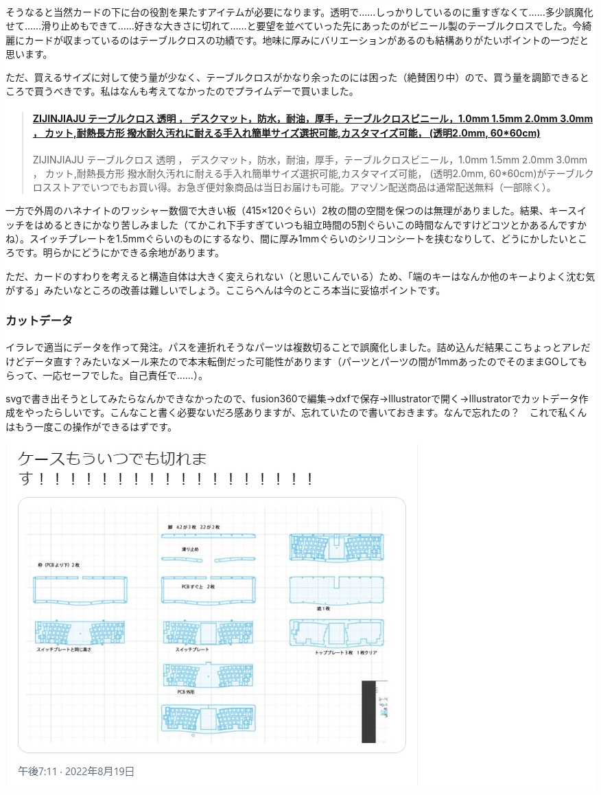 そうなると当然カードの下に台の役割を果たすアイテムが必要になります。透明で……しっかりしているのに重すぎなくて……多少誤魔化せて……滑り止めもできて……好きな大きさに切れて……と要望を並べていった先にあったのがビニール製のテーブルクロスでした。今綺麗にカードが収まっているのはテーブルクロスの功績です。地味に厚みにバリエーションがあるのも結構ありがたいポイントの一つだと思います。

ただ、買えるサイズに対して使う量が少なく、テーブルクロスがかなり余ったのには困った（絶賛困り中）ので、買う量を調節できるところで買うべきです。私はなんも考えてなかったのでプライムデーで買いました。


<blockquote class="embedly-card"><h4><a href="https://www.amazon.co.jp/gp/product/B08KT254NK/ref=ppx_yo_dt_b_asin_title_o03_s00?ie=UTF8&psc=1">ZIJINJIAJU テーブルクロス 透明 ， デスクマット，防水，耐油，厚手，テーブルクロスビニール，1.0mm 1.5mm 2.0mm 3.0mm ， カット,耐熱長方形 撥水耐久汚れに耐える手入れ簡単サイズ選択可能,カスタマイズ可能， (透明2.0mm, 60*60cm)</a></h4><p>ZIJINJIAJU テーブルクロス 透明 ， デスクマット，防水，耐油，厚手，テーブルクロスビニール，1.0mm 1.5mm 2.0mm 3.0mm ， カット,耐熱長方形 撥水耐久汚れに耐える手入れ簡単サイズ選択可能,カスタマイズ可能， (透明2.0mm, 60*60cm)がテーブルクロスストアでいつでもお買い得。お急ぎ便対象商品は当日お届けも可能。アマゾン配送商品は通常配送無料（一部除く）。</p></blockquote>
<script async src="//cdn.embedly.com/widgets/platform.js" charset="UTF-8"></script>

一方で外周のハネナイトのワッシャー数個で大きい板（415×120ぐらい）2枚の間の空間を保つのは無理がありました。結果、キースイッチをはめるときにかなり苦しみました（てかこれ下手すぎていつも組立時間の5割ぐらいこの時間なんですけどコツとかあるんですかね）。スイッチプレートを1.5mmぐらいのものにするなり、間に厚み1mmぐらいのシリコンシートを挟むなりして、どうにかしたいところです。明らかにどうにかできる余地があります。

ただ、カードのすわりを考えると構造自体は大きく変えられない（と思いこんでいる）ため、「端のキーはなんか他のキーよりよく沈む気がする」みたいなところの改善は難しいでしょう。ここらへんは今のところ本当に妥協ポイントです。

### カットデータ
イラレで適当にデータを作って発注。パスを連折れそうなパーツは複数切ることで誤魔化しました。詰め込んだ結果ここちょっとアレだけどデータ直す？みたいなメール来たので本末転倒だった可能性があります（パーツとパーツの間が1mmあったのでそのままGOしてもらって、一応セーフでした。自己責任で……）。

svgで書き出そうとしてみたらなんかできなかったので、fusion360で編集→dxfで保存→Illustratorで開く→Illustratorでカットデータ作成をやったらしいです。こんなこと書く必要ないだろ感ありますが、忘れていたので書いておきます。なんで忘れたの？　これで私くんはもう一度この操作ができるはずです。

![](./img/221205/20221205060553.jpg)